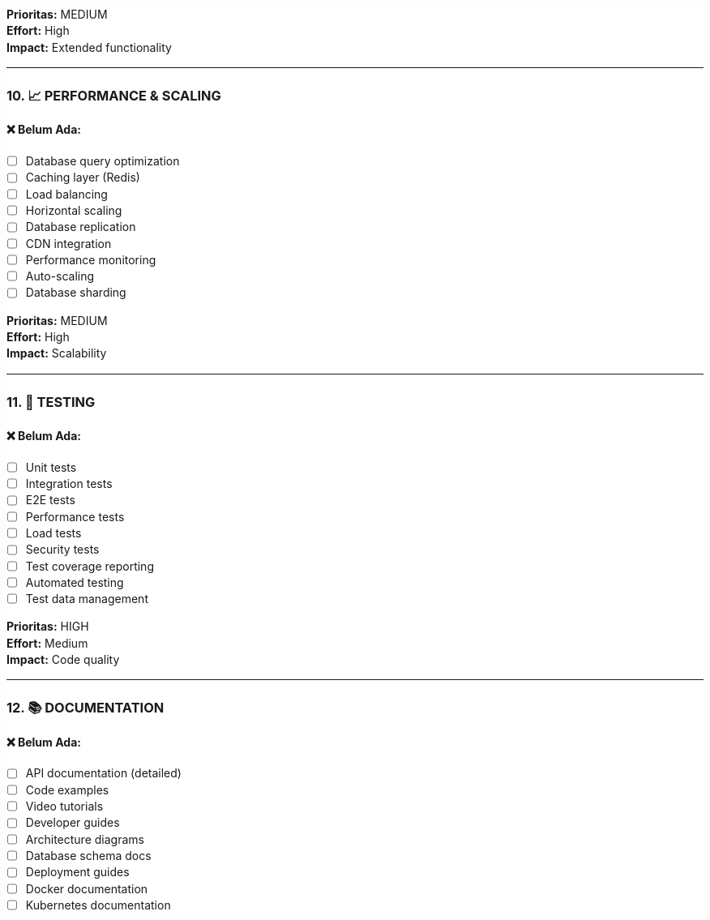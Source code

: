 **Prioritas:** MEDIUM  
**Effort:** High  
**Impact:** Extended functionality

---

### 10. 📈 PERFORMANCE & SCALING

#### ❌ Belum Ada:
- [ ] Database query optimization
- [ ] Caching layer (Redis)
- [ ] Load balancing
- [ ] Horizontal scaling
- [ ] Database replication
- [ ] CDN integration
- [ ] Performance monitoring
- [ ] Auto-scaling
- [ ] Database sharding

**Prioritas:** MEDIUM  
**Effort:** High  
**Impact:** Scalability

---

### 11. 🧪 TESTING

#### ❌ Belum Ada:
- [ ] Unit tests
- [ ] Integration tests
- [ ] E2E tests
- [ ] Performance tests
- [ ] Load tests
- [ ] Security tests
- [ ] Test coverage reporting
- [ ] Automated testing
- [ ] Test data management

**Prioritas:** HIGH  
**Effort:** Medium  
**Impact:** Code quality

---

### 12. 📚 DOCUMENTATION

#### ❌ Belum Ada:
- [ ] API documentation (detailed)
- [ ] Code examples
- [ ] Video tutorials
- [ ] Developer guides
- [ ] Architecture diagrams
- [ ] Database schema docs
- [ ] Deployment guides
- [ ] Docker documentation
- [ ] Kubernetes documentation

